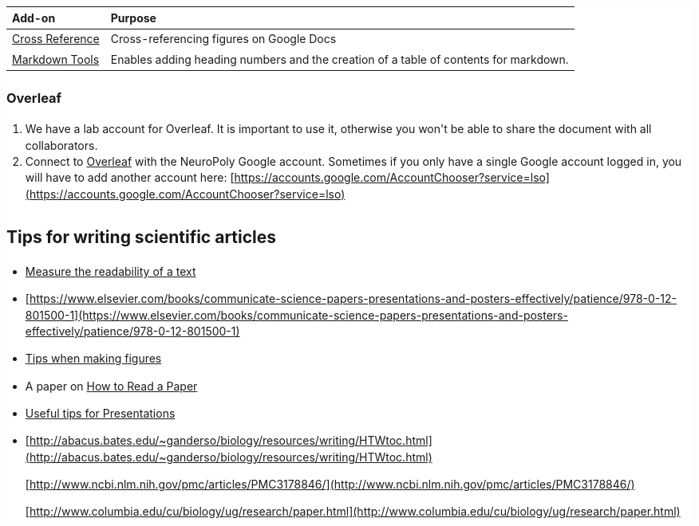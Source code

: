 | Add-on | **Purpose** |
| :--- | :--- |
| [Cross Reference](https://workspace.google.com/marketplace/app/cross_reference/269114033347) | Cross-referencing figures on Google Docs |
| [Markdown Tools](https://workspace.google.com/u/0/marketplace/app/markdown_tools/788541604518) | Enables adding heading numbers and the creation of a table of contents for markdown. |

### Overleaf <a id="overleaf"></a>

1. We have a lab account for Overleaf. It is important to use it, otherwise you won't be able to share the document with all collaborators.
2. Connect to [Overleaf](https://www.overleaf.com/) with the NeuroPoly Google account. Sometimes if you only have a single Google account logged in, you will have to add another account here: [https://accounts.google.com/AccountChooser?service=lso](https://accounts.google.com/AccountChooser?service=lso)

## Tips for writing scientific articles

* [Measure the readability of a text](https://app.readable.com/text/)
* [https://www.elsevier.com/books/communicate-science-papers-presentations-and-posters-effectively/patience/978-0-12-801500-1](https://www.elsevier.com/books/communicate-science-papers-presentations-and-posters-effectively/patience/978-0-12-801500-1)
* [Tips when making figures](https://twitter.com/jbhuang0604/status/1279992087497314305?s=27)
* A paper on [How to Read a Paper](https://web.stanford.edu/class/ee384m/Handouts/HowtoReadPaper.pdf)
* [Useful tips for Presentations](https://twitter.com/jbhuang0604/status/1397058827405742085)
* [http://abacus.bates.edu/~ganderso/biology/resources/writing/HTWtoc.html](http://abacus.bates.edu/~ganderso/biology/resources/writing/HTWtoc.html)

  [http://www.ncbi.nlm.nih.gov/pmc/articles/PMC3178846/](http://www.ncbi.nlm.nih.gov/pmc/articles/PMC3178846/)

  [http://www.columbia.edu/cu/biology/ug/research/paper.html](http://www.columbia.edu/cu/biology/ug/research/paper.html)

